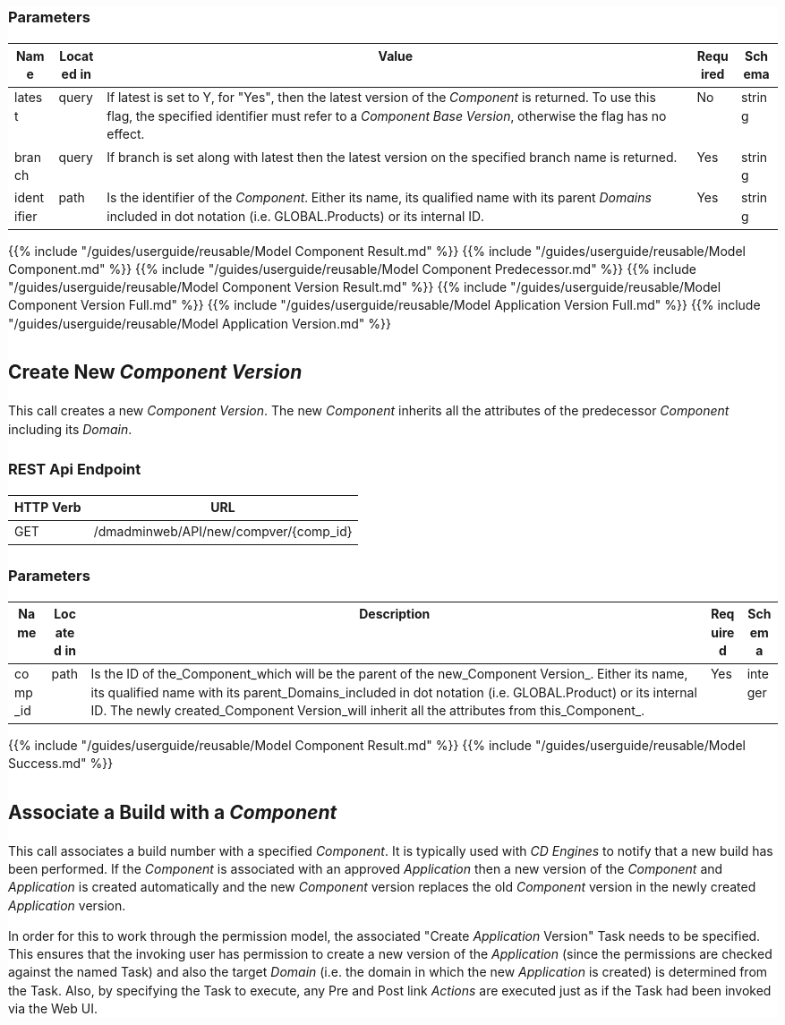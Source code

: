 ### Parameters

| Name       | Located in | Value                                                                                                                                                                                                               | Required | Schema |
|------------|------------|---------------------------------------------------------------------------------------------------------------------------------------------------------------------------------------------------------------------|----------|--------|
| latest     | query      | If latest is set to Y, for "Yes",  then the latest version of the _Component_ is returned.  To use this flag, the specified identifier must refer to a  _Component Base Version_, otherwise the flag has no effect. | No       | string |
| branch     | query      | If branch is set along with latest then the latest version on the specified branch name is returned.                                                                                                                | Yes      | string |
| identifier | path       | Is the identifier of the _Component_. Either its name, its qualified name with its parent _Domains_ included in dot notation (i.e. GLOBAL.Products) or its internal ID.                                             | Yes      | string |

{{% include "/guides/userguide/reusable/Model Component Result.md" %}}
{{% include "/guides/userguide/reusable/Model Component.md" %}}
{{% include "/guides/userguide/reusable/Model Component Predecessor.md" %}}
{{% include "/guides/userguide/reusable/Model Component Version Result.md" %}}
{{% include "/guides/userguide/reusable/Model Component Version Full.md" %}}
{{% include "/guides/userguide/reusable/Model Application Version Full.md" %}}
{{% include "/guides/userguide/reusable/Model Application Version.md" %}}

## Create New _Component Version_

This call creates a new _Component Version_. The new _Component_ inherits all the attributes of the predecessor _Component_ including its _Domain_.

### REST Api Endpoint

| HTTP Verb | URL                                   |
|-----------|---------------------------------------|
| GET       | /dmadminweb/API/new/compver/{comp_id} |

### Parameters

| Name    | Located in | Description                                                                                                                                                                                                                                                                                                 | Required | Schema  |
|---------|------------|-------------------------------------------------------------------------------------------------------------------------------------------------------------------------------------------------------------------------------------------------------------------------------------------------------------|----------|---------|
| comp_id | path       | Is the ID of the_Component_which will be the parent of the new_Component Version_. Either its name, its qualified name with its parent_Domains_included in dot notation (i.e. GLOBAL.Product) or its internal ID. The newly created_Component Version_will inherit all the attributes from this_Component_. | Yes      | integer |

{{% include "/guides/userguide/reusable/Model Component Result.md" %}}
{{% include "/guides/userguide/reusable/Model Success.md" %}}

## Associate a Build with a _Component_

This call associates a build number with a specified _Component_. It is typically used with _CD Engines_ to notify that a new build has been performed. If the _Component_ is associated with an approved _Application_ then a new version of the _Component_ and _Application_ is created automatically and the new _Component_ version replaces the old _Component_ version in the newly created _Application_ version.

In order for this to work through the permission model, the associated "Create _Application_ Version" Task needs to be specified. This ensures that the invoking user has permission to create a new version of the _Application_ (since the permissions are checked against the named Task) and also the target _Domain_ (i.e. the domain in which the new _Application_ is created) is determined from the Task. Also, by specifying the Task to execute, any Pre and Post link _Actions_ are executed just as if the Task had been invoked via the Web UI.
